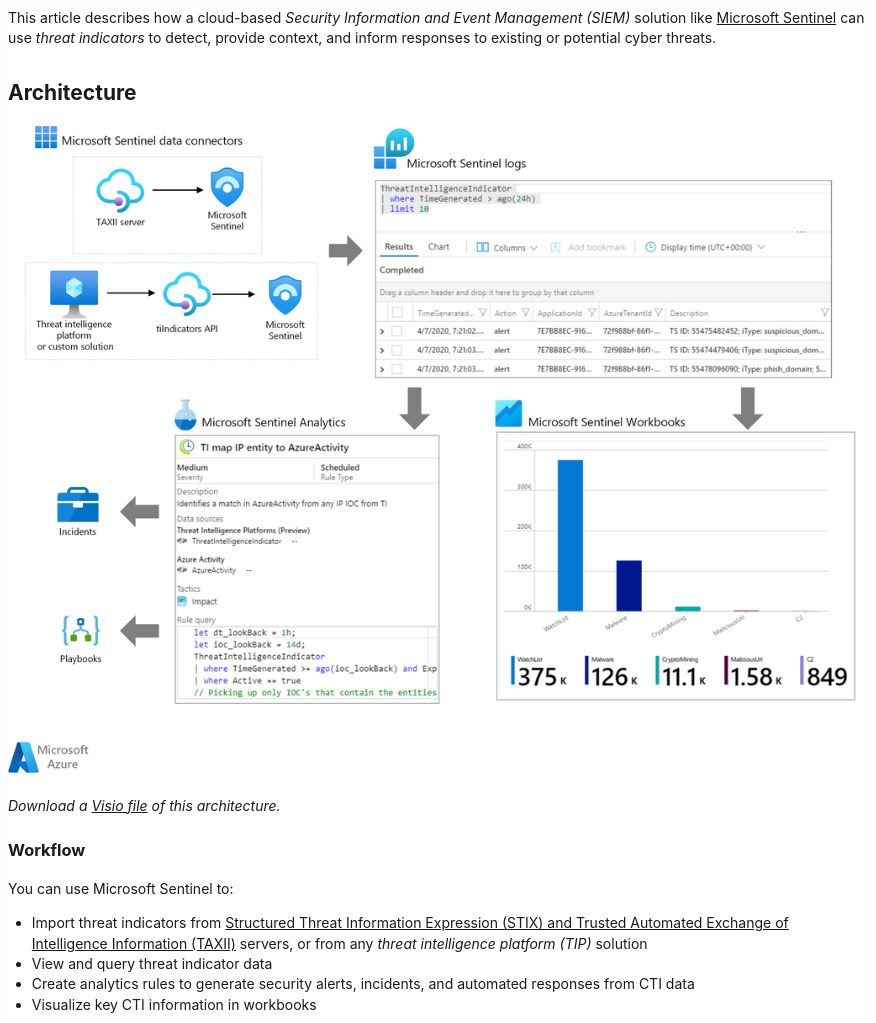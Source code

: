 This article describes how a cloud-based *Security Information and Event Management (SIEM)* solution like [Microsoft Sentinel](/azure/sentinel/overview) can use *threat indicators* to detect, provide context, and inform responses to existing or potential cyber threats.

## Architecture

![Diagram showing Microsoft Sentinel data flow](media/sentinel-threat-intelligence/sentinel-data-flow.png)

*Download a [Visio file](https://arch-center.azureedge.net/sentinel-threat-intelligence.vsdx) of this architecture.*

### Workflow

You can use Microsoft Sentinel to:

- Import threat indicators from [Structured Threat Information Expression (STIX) and Trusted Automated Exchange of Intelligence Information (TAXII)](https://oasis-open.github.io/cti-documentation) servers, or from any *threat intelligence platform (TIP)* solution
- View and query threat indicator data
- Create analytics rules to generate security alerts, incidents, and automated responses from CTI data
- Visualize key CTI information in workbooks
